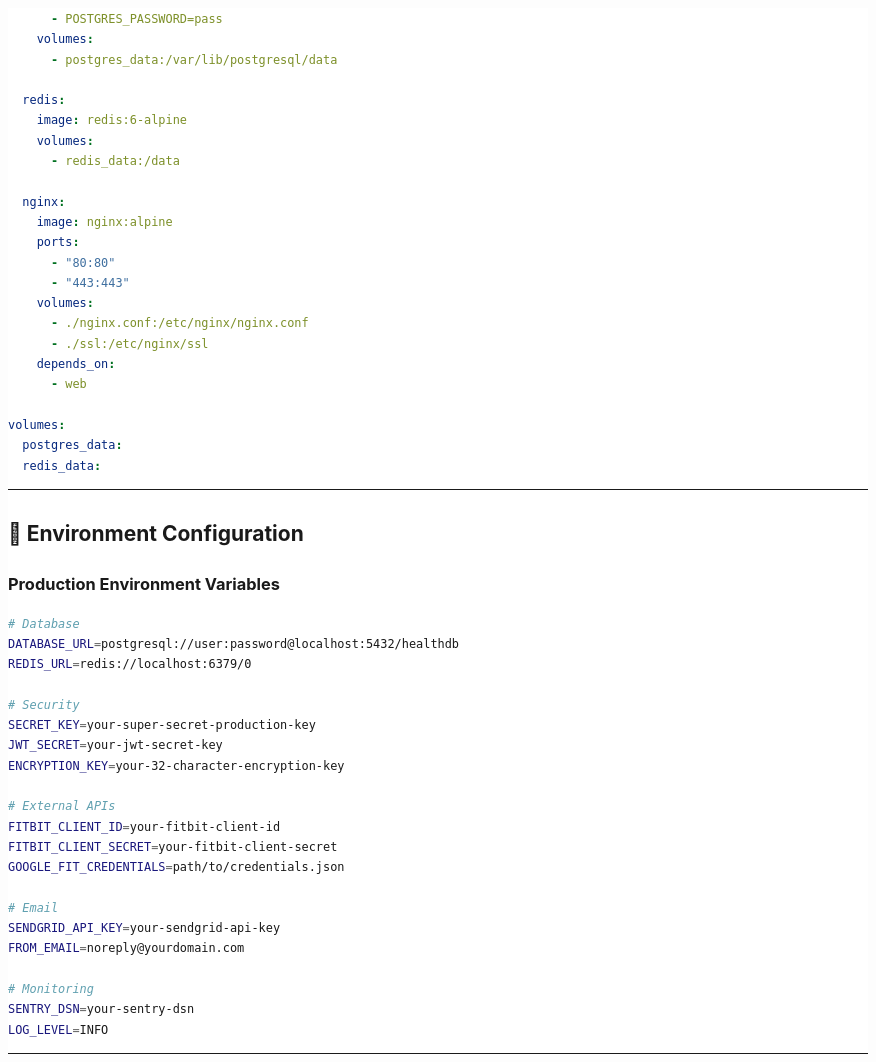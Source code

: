 ```yaml
      - POSTGRES_PASSWORD=pass
    volumes:
      - postgres_data:/var/lib/postgresql/data

  redis:
    image: redis:6-alpine
    volumes:
      - redis_data:/data

  nginx:
    image: nginx:alpine
    ports:
      - "80:80"
      - "443:443"
    volumes:
      - ./nginx.conf:/etc/nginx/nginx.conf
      - ./ssl:/etc/nginx/ssl
    depends_on:
      - web

volumes:
  postgres_data:
  redis_data:
```

---

## 🔧 **Environment Configuration**

### **Production Environment Variables**
```bash
# Database
DATABASE_URL=postgresql://user:password@localhost:5432/healthdb
REDIS_URL=redis://localhost:6379/0

# Security
SECRET_KEY=your-super-secret-production-key
JWT_SECRET=your-jwt-secret-key
ENCRYPTION_KEY=your-32-character-encryption-key

# External APIs
FITBIT_CLIENT_ID=your-fitbit-client-id
FITBIT_CLIENT_SECRET=your-fitbit-client-secret
GOOGLE_FIT_CREDENTIALS=path/to/credentials.json

# Email
SENDGRID_API_KEY=your-sendgrid-api-key
FROM_EMAIL=noreply@yourdomain.com

# Monitoring
SENTRY_DSN=your-sentry-dsn
LOG_LEVEL=INFO
```

---